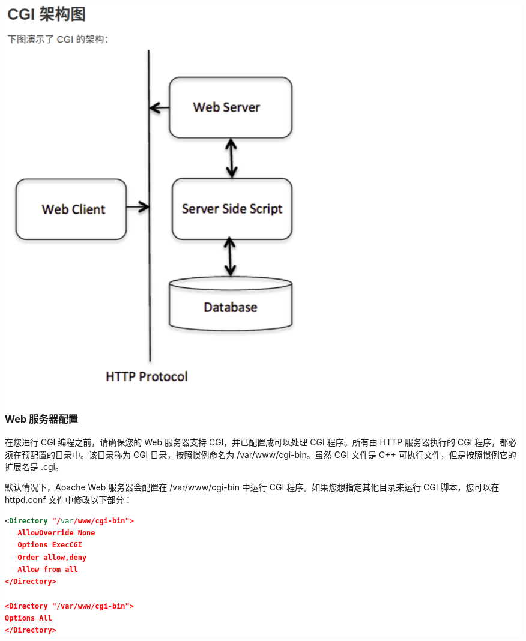 ![CGI 架构](./img/cgi_structure.png)

### Web 服务器配置

在您进行 CGI 编程之前，请确保您的 Web 服务器支持 CGI，并已配置成可以处理 CGI 程序。所有由 HTTP 服务器执行的 CGI 程序，都必须在预配置的目录中。该目录称为 CGI 目录，按照惯例命名为 /var/www/cgi-bin。虽然 CGI 文件是 C++ 可执行文件，但是按照惯例它的扩展名是 .cgi。

默认情况下，Apache Web 服务器会配置在 /var/www/cgi-bin 中运行 CGI 程序。如果您想指定其他目录来运行 CGI 脚本，您可以在 httpd.conf 文件中修改以下部分：

```XML
<Directory "/var/www/cgi-bin">
   AllowOverride None
   Options ExecCGI
   Order allow,deny
   Allow from all
</Directory>
 
<Directory "/var/www/cgi-bin">
Options All
</Directory>
```
